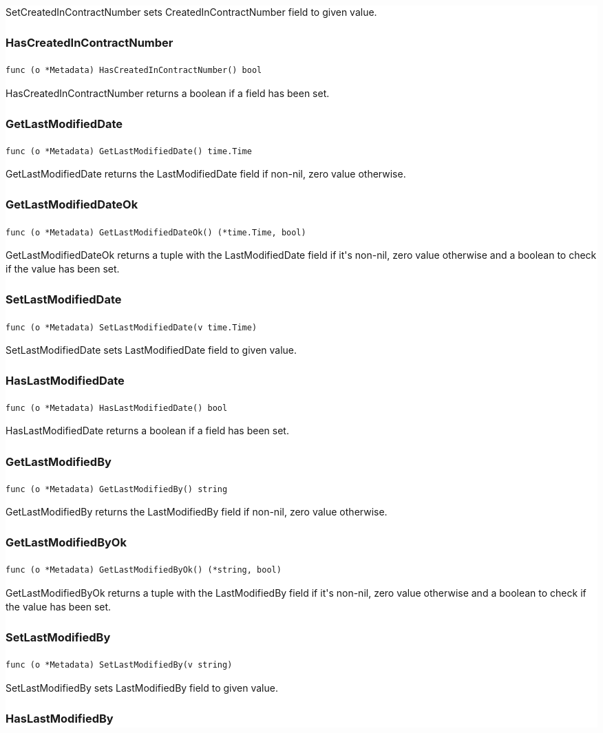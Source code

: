 SetCreatedInContractNumber sets CreatedInContractNumber field to given value.

### HasCreatedInContractNumber

`func (o *Metadata) HasCreatedInContractNumber() bool`

HasCreatedInContractNumber returns a boolean if a field has been set.

### GetLastModifiedDate

`func (o *Metadata) GetLastModifiedDate() time.Time`

GetLastModifiedDate returns the LastModifiedDate field if non-nil, zero value otherwise.

### GetLastModifiedDateOk

`func (o *Metadata) GetLastModifiedDateOk() (*time.Time, bool)`

GetLastModifiedDateOk returns a tuple with the LastModifiedDate field if it's non-nil, zero value otherwise
and a boolean to check if the value has been set.

### SetLastModifiedDate

`func (o *Metadata) SetLastModifiedDate(v time.Time)`

SetLastModifiedDate sets LastModifiedDate field to given value.

### HasLastModifiedDate

`func (o *Metadata) HasLastModifiedDate() bool`

HasLastModifiedDate returns a boolean if a field has been set.

### GetLastModifiedBy

`func (o *Metadata) GetLastModifiedBy() string`

GetLastModifiedBy returns the LastModifiedBy field if non-nil, zero value otherwise.

### GetLastModifiedByOk

`func (o *Metadata) GetLastModifiedByOk() (*string, bool)`

GetLastModifiedByOk returns a tuple with the LastModifiedBy field if it's non-nil, zero value otherwise
and a boolean to check if the value has been set.

### SetLastModifiedBy

`func (o *Metadata) SetLastModifiedBy(v string)`

SetLastModifiedBy sets LastModifiedBy field to given value.

### HasLastModifiedBy
